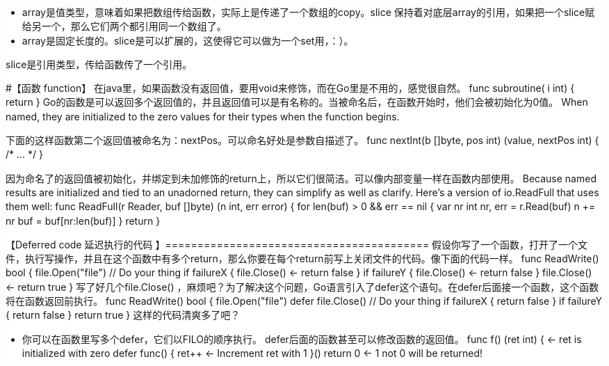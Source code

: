 * array是值类型，意味着如果把数组传给函数，实际上是传递了一个数组的copy。slice 保持着对底层array的引用，如果把一个slice赋给另一个，那么它们两个都引用同一个数组了。
* array是固定长度的。slice是可以扩展的，这使得它可以做为一个set用，：）。

slice是引用类型，传给函数传了一个引用。

#【函数 function】
在java里，如果函数没有返回值，要用void来修饰，而在Go里是不用的，感觉很自然。
func subroutine( i int) {
	 return
}
Go的函数是可以返回多个返回值的，并且返回值可以是有名称的。当被命名后，在函数开始时，他们会被初始化为0值。 When named, they are initialized to the zero values for their types when the function begins. 

下面的这样函数第二个返回值被命名为：nextPos。可以命名好处是参数自描述了。
func nextInt(b []byte, pos int) (value, nextPos int) { /* ... */ }

因为命名了的返回值被初始化，并绑定到未加修饰的return上，所以它们很简洁。可以像内部变量一样在函数内部使用。
Because named results are initialized and tied to an unadorned return, they can simplify
as well as clarify. Here’s a version of io.ReadFull that uses them well:
func ReadFull(r Reader, buf []byte) (n int, err error) { 
	for len(buf) > 0 && err == nil {
		var nr int
		nr, err = r.Read(buf)
		n += nr
		buf = buf[nr:len(buf)]
	}
	return 
}

【Deferred code 延迟执行的代码 】=========================================
假设你写了一个函数，打开了一个文件，执行写操作，并且在这个函数中有多个return，那么你要在每个return前写上关闭文件的代码。像下面的代码一样。
func ReadWrite() bool { 
	file.Open("file") 
	// Do your thing 
	if failureX {
		file.Close() ←
		return false 
	}
	if failureY { 
		file.Close() ← 
		return false
	}
	file.Close() ←
	return true 
}
写了好几个file.Close() ，麻烦吧？为了解决这个问题，Go语言引入了defer这个语句。在defer后面接一个函数，这个函数将在函数返回前执行。
func ReadWrite() bool { 
	file.Open("file") 
	defer file.Close() 
	// Do your thing 
	if failureX {
		return false 
	}
	if failureY { 
		return false
	}
	return true 
}
这样的代码清爽多了吧？
* 你可以在函数里写多个defer，它们以FILO的顺序执行。
defer后面的函数甚至可以修改函数的返回值。
func f() (ret int) { ← ret is initialized with zero
	defer func() {
		ret++        ← Increment ret with 1
	}() 
	return 0         ← 1 not 0 will be returned!